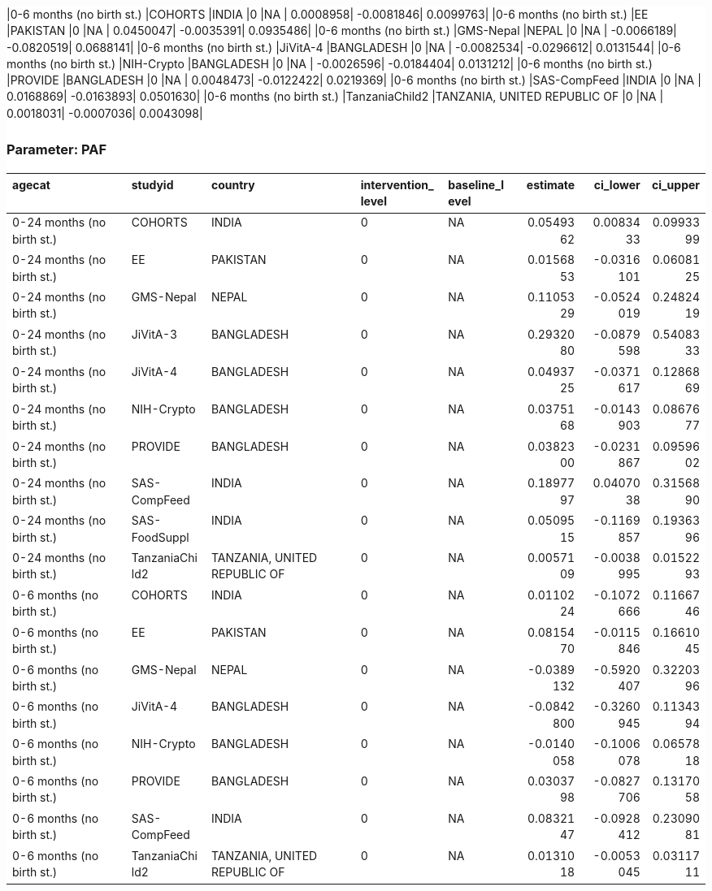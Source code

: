 |0-6 months (no birth st.)  |COHORTS        |INDIA                        |0                  |NA             |  0.0008958| -0.0081846| 0.0099763|
|0-6 months (no birth st.)  |EE             |PAKISTAN                     |0                  |NA             |  0.0450047| -0.0035391| 0.0935486|
|0-6 months (no birth st.)  |GMS-Nepal      |NEPAL                        |0                  |NA             | -0.0066189| -0.0820519| 0.0688141|
|0-6 months (no birth st.)  |JiVitA-4       |BANGLADESH                   |0                  |NA             | -0.0082534| -0.0296612| 0.0131544|
|0-6 months (no birth st.)  |NIH-Crypto     |BANGLADESH                   |0                  |NA             | -0.0026596| -0.0184404| 0.0131212|
|0-6 months (no birth st.)  |PROVIDE        |BANGLADESH                   |0                  |NA             |  0.0048473| -0.0122422| 0.0219369|
|0-6 months (no birth st.)  |SAS-CompFeed   |INDIA                        |0                  |NA             |  0.0168869| -0.0163893| 0.0501630|
|0-6 months (no birth st.)  |TanzaniaChild2 |TANZANIA, UNITED REPUBLIC OF |0                  |NA             |  0.0018031| -0.0007036| 0.0043098|


### Parameter: PAF


|agecat                     |studyid        |country                      |intervention_level |baseline_level |   estimate|   ci_lower|  ci_upper|
|:--------------------------|:--------------|:----------------------------|:------------------|:--------------|----------:|----------:|---------:|
|0-24 months (no birth st.) |COHORTS        |INDIA                        |0                  |NA             |  0.0549362|  0.0083433| 0.0993399|
|0-24 months (no birth st.) |EE             |PAKISTAN                     |0                  |NA             |  0.0156853| -0.0316101| 0.0608125|
|0-24 months (no birth st.) |GMS-Nepal      |NEPAL                        |0                  |NA             |  0.1105329| -0.0524019| 0.2482419|
|0-24 months (no birth st.) |JiVitA-3       |BANGLADESH                   |0                  |NA             |  0.2932080| -0.0879598| 0.5408333|
|0-24 months (no birth st.) |JiVitA-4       |BANGLADESH                   |0                  |NA             |  0.0493725| -0.0371617| 0.1286869|
|0-24 months (no birth st.) |NIH-Crypto     |BANGLADESH                   |0                  |NA             |  0.0375168| -0.0143903| 0.0867677|
|0-24 months (no birth st.) |PROVIDE        |BANGLADESH                   |0                  |NA             |  0.0382300| -0.0231867| 0.0959602|
|0-24 months (no birth st.) |SAS-CompFeed   |INDIA                        |0                  |NA             |  0.1897797|  0.0407038| 0.3156890|
|0-24 months (no birth st.) |SAS-FoodSuppl  |INDIA                        |0                  |NA             |  0.0509515| -0.1169857| 0.1936396|
|0-24 months (no birth st.) |TanzaniaChild2 |TANZANIA, UNITED REPUBLIC OF |0                  |NA             |  0.0057109| -0.0038995| 0.0152293|
|0-6 months (no birth st.)  |COHORTS        |INDIA                        |0                  |NA             |  0.0110224| -0.1072666| 0.1166746|
|0-6 months (no birth st.)  |EE             |PAKISTAN                     |0                  |NA             |  0.0815470| -0.0115846| 0.1661045|
|0-6 months (no birth st.)  |GMS-Nepal      |NEPAL                        |0                  |NA             | -0.0389132| -0.5920407| 0.3220396|
|0-6 months (no birth st.)  |JiVitA-4       |BANGLADESH                   |0                  |NA             | -0.0842800| -0.3260945| 0.1134394|
|0-6 months (no birth st.)  |NIH-Crypto     |BANGLADESH                   |0                  |NA             | -0.0140058| -0.1006078| 0.0657818|
|0-6 months (no birth st.)  |PROVIDE        |BANGLADESH                   |0                  |NA             |  0.0303798| -0.0827706| 0.1317058|
|0-6 months (no birth st.)  |SAS-CompFeed   |INDIA                        |0                  |NA             |  0.0832147| -0.0928412| 0.2309081|
|0-6 months (no birth st.)  |TanzaniaChild2 |TANZANIA, UNITED REPUBLIC OF |0                  |NA             |  0.0131018| -0.0053045| 0.0311711|
